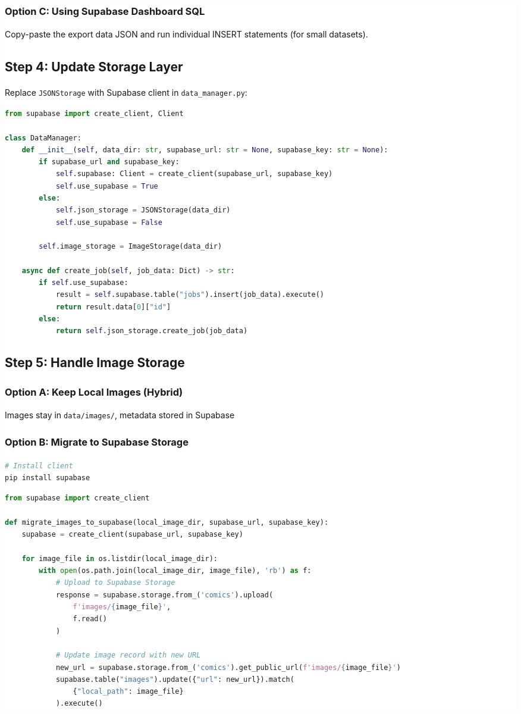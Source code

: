### Option C: Using Supabase Dashboard SQL

Copy-paste the export data JSON and run individual INSERT statements (for small datasets).

## Step 4: Update Storage Layer

Replace `JSONStorage` with Supabase client in `data_manager.py`:

```python
from supabase import create_client, Client

class DataManager:
    def __init__(self, data_dir: str, supabase_url: str = None, supabase_key: str = None):
        if supabase_url and supabase_key:
            self.supabase: Client = create_client(supabase_url, supabase_key)
            self.use_supabase = True
        else:
            self.json_storage = JSONStorage(data_dir)
            self.use_supabase = False
        
        self.image_storage = ImageStorage(data_dir)
    
    async def create_job(self, job_data: Dict) -> str:
        if self.use_supabase:
            result = self.supabase.table("jobs").insert(job_data).execute()
            return result.data[0]["id"]
        else:
            return self.json_storage.create_job(job_data)
```

## Step 5: Handle Image Storage

### Option A: Keep Local Images (Hybrid)
Images stay in `data/images/`, metadata stored in Supabase

### Option B: Migrate to Supabase Storage
```bash
# Install client
pip install supabase
```

```python
from supabase import create_client

def migrate_images_to_supabase(local_image_dir, supabase_url, supabase_key):
    supabase = create_client(supabase_url, supabase_key)
    
    for image_file in os.listdir(local_image_dir):
        with open(os.path.join(local_image_dir, image_file), 'rb') as f:
            # Upload to Supabase Storage
            response = supabase.storage.from_('comics').upload(
                f'images/{image_file}',
                f.read()
            )
            
            # Update image record with new URL
            new_url = supabase.storage.from_('comics').get_public_url(f'images/{image_file}')
            supabase.table("images").update({"url": new_url}).match(
                {"local_path": image_file}
            ).execute()
```
